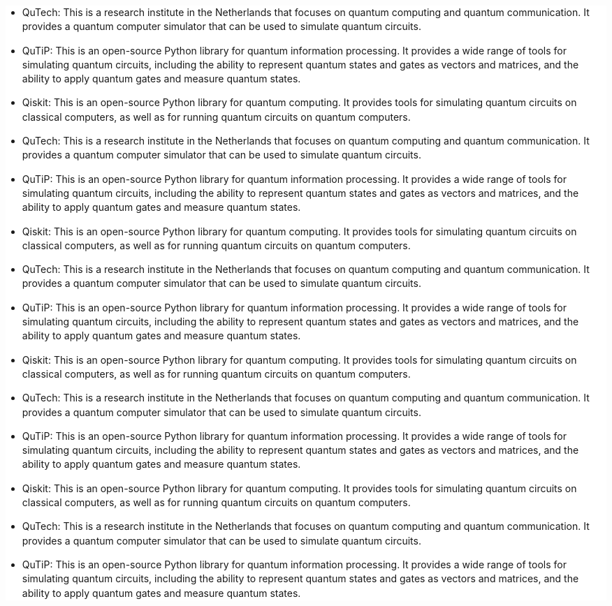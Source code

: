 - QuTech: This is a research institute in the Netherlands that focuses on quantum computing and quantum communication. It provides a quantum computer simulator that can be used to simulate quantum circuits.

- QuTiP: This is an open-source Python library for quantum information processing. It provides a wide range of tools for simulating quantum circuits, including the ability to represent quantum states and gates as vectors and matrices, and the ability to apply quantum gates and measure quantum states.

- Qiskit: This is an open-source Python library for quantum computing. It provides tools for simulating quantum circuits on classical computers, as well as for running quantum circuits on quantum computers.

- QuTech: This is a research institute in the Netherlands that focuses on quantum computing and quantum communication. It provides a quantum computer simulator that can be used to simulate quantum circuits.

- QuTiP: This is an open-source Python library for quantum information processing. It provides a wide range of tools for simulating quantum circuits, including the ability to represent quantum states and gates as vectors and matrices, and the ability to apply quantum gates and measure quantum states.

- Qiskit: This is an open-source Python library for quantum computing. It provides tools for simulating quantum circuits on classical computers, as well as for running quantum circuits on quantum computers.

- QuTech: This is a research institute in the Netherlands that focuses on quantum computing and quantum communication. It provides a quantum computer simulator that can be used to simulate quantum circuits.

- QuTiP: This is an open-source Python library for quantum information processing. It provides a wide range of tools for simulating quantum circuits, including the ability to represent quantum states and gates as vectors and matrices, and the ability to apply quantum gates and measure quantum states.

- Qiskit: This is an open-source Python library for quantum computing. It provides tools for simulating quantum circuits on classical computers, as well as for running quantum circuits on quantum computers.

- QuTech: This is a research institute in the Netherlands that focuses on quantum computing and quantum communication. It provides a quantum computer simulator that can be used to simulate quantum circuits.

- QuTiP: This is an open-source Python library for quantum information processing. It provides a wide range of tools for simulating quantum circuits, including the ability to represent quantum states and gates as vectors and matrices, and the ability to apply quantum gates and measure quantum states.

- Qiskit: This is an open-source Python library for quantum computing. It provides tools for simulating quantum circuits on classical computers, as well as for running quantum circuits on quantum computers.

- QuTech: This is a research institute in the Netherlands that focuses on quantum computing and quantum communication. It provides a quantum computer simulator that can be used to simulate quantum circuits.

- QuTiP: This is an open-source Python library for quantum information processing. It provides a wide range of tools for simulating quantum circuits, including the ability to represent quantum states and gates as vectors and matrices, and the ability to apply quantum gates and measure quantum states.
